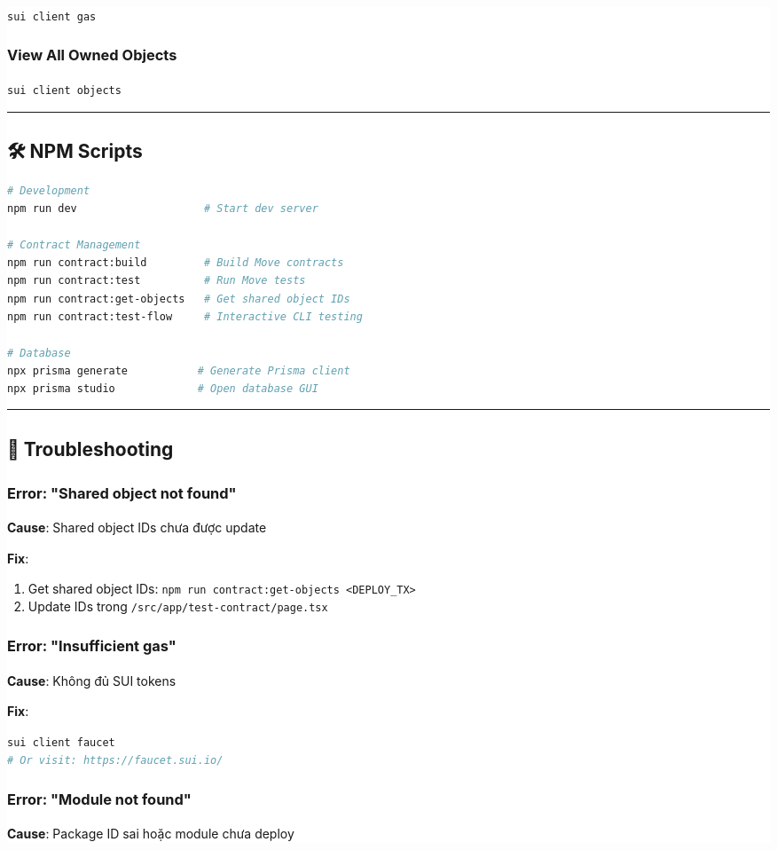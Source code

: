 ```bash
sui client gas
```

### View All Owned Objects

```bash
sui client objects
```

---

## 🛠 NPM Scripts

```bash
# Development
npm run dev                    # Start dev server

# Contract Management
npm run contract:build         # Build Move contracts
npm run contract:test          # Run Move tests
npm run contract:get-objects   # Get shared object IDs
npm run contract:test-flow     # Interactive CLI testing

# Database
npx prisma generate           # Generate Prisma client
npx prisma studio             # Open database GUI
```

---

## 🐛 Troubleshooting

### Error: "Shared object not found"

**Cause**: Shared object IDs chưa được update

**Fix**:
1. Get shared object IDs: `npm run contract:get-objects <DEPLOY_TX>`
2. Update IDs trong `/src/app/test-contract/page.tsx`

### Error: "Insufficient gas"

**Cause**: Không đủ SUI tokens

**Fix**:
```bash
sui client faucet
# Or visit: https://faucet.sui.io/
```

### Error: "Module not found"

**Cause**: Package ID sai hoặc module chưa deploy
